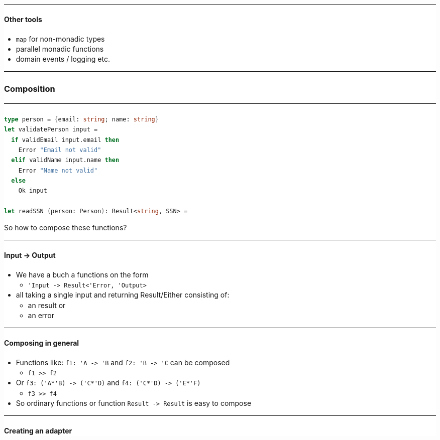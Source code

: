 ----

#### Other tools 

* `map` for non-monadic types
* parallel monadic functions
* domain events / logging etc.


---

### Composition 



----

#### 

```fsharp
type person = {email: string; name: string}
let validatePerson input =
  if validEmail input.email then
    Error "Email not valid"
  elif validName input.name then
    Error "Name not valid"
  else
    Ok input

let readSSN (person: Person): Result<string, SSN> = 
```

So how to compose these functions?

----

#### Input -> Output

* We have a buch a functions on the form
  * `'Input -> Result<'Error, 'Output>`
* all taking a single input and returning Result/Either consisting of:
  * an result or
  * an error

----

#### Composing in general

* Functions like: `f1: 'A -> 'B` and `f2: 'B -> 'C` can be composed
  * `f1 >> f2`
* Or `f3: ('A*'B) -> ('C*'D)` and `f4: ('C*'D) -> ('E*'F)`
  * `f3 >> f4`
* So ordinary functions or function `Result -> Result` is easy to compose

----

#### Creating an adapter
